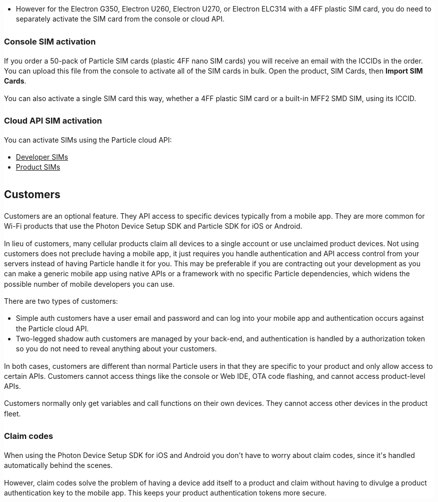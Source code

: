 - However for the Electron G350, Electron U260, Electron U270, or Electron ELC314 with a 4FF plastic SIM card, you do need to separately activate the SIM card from the console or cloud API.


### Console SIM activation

If you order a 50-pack of Particle SIM cards (plastic 4FF nano SIM cards) you will receive an email with the ICCIDs in the order. You can upload this file from the console to activate all of the SIM cards in bulk. Open the product, SIM Cards, then **Import SIM Cards**.

You can also activate a single SIM card this way, whether a 4FF plastic SIM card or a built-in MFF2 SMD SIM, using its ICCID.

### Cloud API SIM activation

You can activate SIMs using the Particle cloud API:

- [Developer SIMs](/reference/device-cloud/api/#activate-sim)
- [Product SIMs](/reference/device-cloud/api/#import-and-activate-product-sims)


## Customers

Customers are an optional feature. They API access to specific devices typically from a mobile app. They are more common for Wi-Fi products that use the Photon Device Setup SDK and Particle SDK for iOS or Android.

In lieu of customers, many cellular products claim all devices to a single account or use unclaimed product devices. Not using customers does not preclude having a mobile app, it just requires you handle authentication and API access control from your servers instead of having Particle handle it for you. This may be preferable if you are contracting out your development as you can make a generic mobile app using native APIs or a framework with no specific Particle dependencies, which widens the possible number of mobile developers you can use.

There are two types of customers:

- Simple auth customers have a user email and password and can log into your mobile app and authentication occurs against the Particle cloud API.
- Two-legged shadow auth customers are managed by your back-end, and authentication is handled by a authorization token so you do not need to reveal anything about your customers.

In both cases, customers are different than normal Particle users in that they are specific to your product and only allow access to certain APIs. Customers cannot access things like the console or Web IDE, OTA code flashing, and cannot access product-level APIs.

Customers normally only get variables and call functions on their own devices. They cannot access other devices in the product fleet.

### Claim codes

When using the Photon Device Setup SDK for iOS and Android you don't have to worry about claim codes, since it's handled automatically behind the scenes.

However, claim codes solve the problem of having a device add itself to a product and claim without having to divulge a product authentication key to the mobile app. This keeps your product authentication tokens more secure. 

